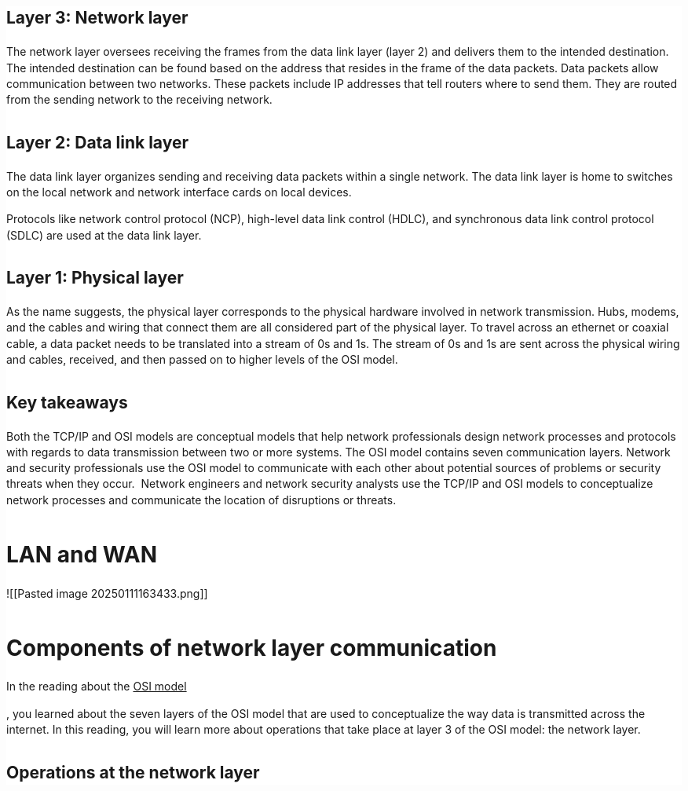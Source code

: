 ## Layer 3: Network layer

The network layer oversees receiving the frames from the data link layer (layer 2) and delivers them to the intended destination. The intended destination can be found based on the address that resides in the frame of the data packets. Data packets allow communication between two networks. These packets include IP addresses that tell routers where to send them. They are routed from the sending network to the receiving network. 

## Layer 2: Data link layer

The data link layer organizes sending and receiving data packets within a single network. The data link layer is home to switches on the local network and network interface cards on local devices.

Protocols like network control protocol (NCP), high-level data link control (HDLC), and synchronous data link control protocol (SDLC) are used at the data link layer.

## Layer 1: Physical layer 

As the name suggests, the physical layer corresponds to the physical hardware involved in network transmission. Hubs, modems, and the cables and wiring that connect them are all considered part of the physical layer. To travel across an ethernet or coaxial cable, a data packet needs to be translated into a stream of 0s and 1s. The stream of 0s and 1s are sent across the physical wiring and cables, received, and then passed on to higher levels of the OSI model.

## Key takeaways

Both the TCP/IP and OSI models are conceptual models that help network professionals design network processes and protocols with regards to data transmission between two or more systems. The OSI model contains seven communication layers. Network and security professionals use the OSI model to communicate with each other about potential sources of problems or security threats when they occur.  Network engineers and network security analysts use the TCP/IP and OSI models to conceptualize network processes and communicate the location of disruptions or threats.



# LAN and WAN
![[Pasted image 20250111163433.png]]

# Components of network layer communication

In the reading about the [OSI model](https://www.coursera.org/learn/networks-and-network-security/supplement/YbKL0/the-osi-model-explained)

, you learned about the seven layers of the OSI model that are used to conceptualize the way data is transmitted across the internet. In this reading, you will learn more about operations that take place at layer 3 of the OSI model: the network layer.

## Operations at the network layer
